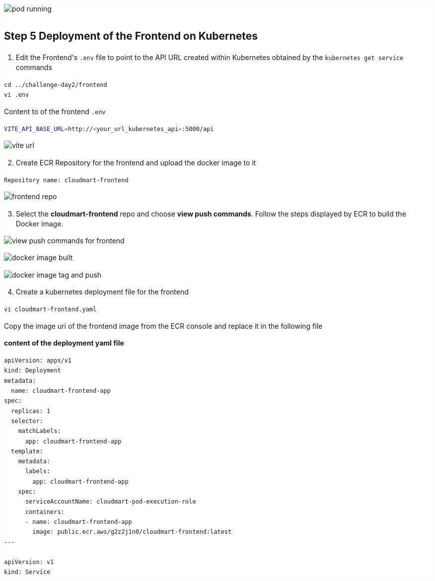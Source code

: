 ![pod running](https://github.com/laraadeboye/multicloud-devops-ai-challenge/blob/doc/update-readme/stage-2/images/pod%20running.png)

## Step 5 Deployment of the Frontend on Kubernetes

1. Edit the Frontend's `.env` file to point to the API URL created within Kubernetes obtained by the `kubernetes get service` commands

```
cd ../challenge-day2/frontend
vi .env
```

Content to of the frontend `.env`

```sh
VITE_API_BASE_URL=http://<your_url_kubernetes_api>:5000/api

```
![vite url](https://github.com/laraadeboye/multicloud-devops-ai-challenge/blob/doc/update-readme/stage-2/images/vite%20url.png)

2. Create ECR Repository for the frontend and upload the docker image to it

```
Repository name: cloudmart-frontend
```
![frontend repo](https://github.com/laraadeboye/multicloud-devops-ai-challenge/blob/doc/update-readme/stage-2/images/frontend%20repo.png)

3. Select the **cloudmart-frontend** repo and choose **view push commands**. Follow the steps displayed by ECR to build the Docker image.

![view push commands for frontend](https://github.com/laraadeboye/multicloud-devops-ai-challenge/blob/doc/update-readme/stage-2/images/view%20push%20commands%20for%20frontend.png)

![docker image built](https://github.com/laraadeboye/multicloud-devops-ai-challenge/blob/doc/update-readme/stage-2/images/docker%20image%20built.png)

![docker image tag and push](https://github.com/laraadeboye/multicloud-devops-ai-challenge/blob/doc/update-readme/stage-2/images/docker%20image%20tag%20and%20push.png)

4. Create a kubernetes deployment file for the frontend

```
vi cloudmart-frontend.yaml
```
Copy the image uri of the frontend image from the ECR console and replace it in the following file

**content of the deployment yaml file**
```sh
apiVersion: apps/v1
kind: Deployment
metadata:
  name: cloudmart-frontend-app
spec:
  replicas: 1
  selector:
    matchLabels:
      app: cloudmart-frontend-app
  template:
    metadata:
      labels:
        app: cloudmart-frontend-app
    spec:
      serviceAccountName: cloudmart-pod-execution-role
      containers:
      - name: cloudmart-frontend-app
        image: public.ecr.aws/g2z2j1n0/cloudmart-frontend:latest
---

apiVersion: v1
kind: Service
```